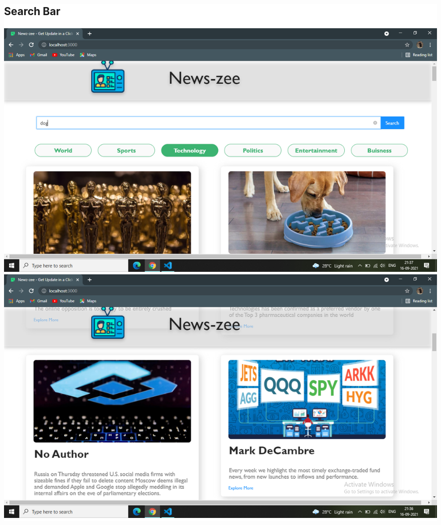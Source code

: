 <h2>Search Bar</h2>
<img src="./output/fourthOnSearch.png" width="100%" height="auto" style="float: center;" />
<img src="./output/Third.png" width="100%" height="auto" style="float: center;" />
